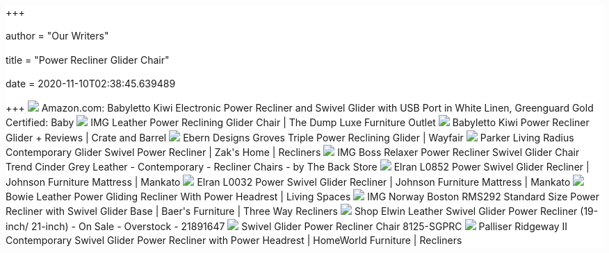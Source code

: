 +++
        
author = "Our Writers"
        
title = "Power Recliner Glider Chair"
        
date = 2020-11-10T02:38:45.639489
        
+++
[ ![](https://images-na.ssl-images-amazon.com/images/I/91pVp1Y9zVL._SY355_.jpg)](https://images-na.ssl-images-amazon.com/images/I/91pVp1Y9zVL._SY355_.jpg) Amazon.com: Babyletto Kiwi Electronic Power Recliner and Swivel Glider with  USB Port in White Linen, Greenguard Gold Certified: Baby
[ ![](https://www.thedump.com/images/thumbs/0023304_img-sailor-large-top-grain-leather-power-reclining-glider-chair_1200.jpeg)](https://www.thedump.com/images/thumbs/0023304_img-sailor-large-top-grain-leather-power-reclining-glider-chair_1200.jpeg) IMG Leather Power Reclining Glider Chair | The Dump Luxe Furniture Outlet
[ ![](https://images.crateandbarrel.com/is/image/Crate/KiwiWntrGryWvPwrRclnrSHS19_3D_1x1/$web_pdp_main_carousel_zoom_med$/190411135143/babyletto-kiwi-wingback-swivel-glider.jpg)](https://images.crateandbarrel.com/is/image/Crate/KiwiWntrGryWvPwrRclnrSHS19_3D_1x1/$web_pdp_main_carousel_zoom_med$/190411135143/babyletto-kiwi-wingback-swivel-glider.jpg) Babyletto Kiwi Power Recliner Glider + Reviews | Crate and Barrel
[ ![](https://secure.img1-fg.wfcdn.com/im/32007947/resize-h800-w800%5Ecompr-r85/9798/97985013/Groves+Triple+Power+Reclining+Glider.jpg)](https://secure.img1-fg.wfcdn.com/im/32007947/resize-h800-w800%5Ecompr-r85/9798/97985013/Groves+Triple+Power+Reclining+Glider.jpg) Ebern Designs Groves Triple Power Reclining Glider | Wayfair
[ ![](https://imageresizer.furnituredealer.net/img/remote/images.furnituredealer.net/img/products%2Fparker_living%2Fcolor%2Fradius_mrad-812gsp-min-b1.jpg?width=878&height=600&scale=both&trim.threshold=80)](https://imageresizer.furnituredealer.net/img/remote/images.furnituredealer.net/img/products%2Fparker_living%2Fcolor%2Fradius_mrad-812gsp-min-b1.jpg?width=878&height=600&scale=both&trim.threshold=80) Parker Living Radius Contemporary Glider Swivel Power Recliner | Zak's Home  | Recliners
[ ![](https://st.hzcdn.com/simgs/3801ccfb0b7d9388_4-6121/home-design.jpg)](https://st.hzcdn.com/simgs/3801ccfb0b7d9388_4-6121/home-design.jpg) IMG Boss Relaxer Power Recliner Swivel Glider Chair Trend Cinder Grey  Leather - Contemporary - Recliner Chairs - by The Back Store
[ ![](https://www.jfmankato.com/wp-content/uploads/0852-1.jpg)](https://www.jfmankato.com/wp-content/uploads/0852-1.jpg) Elran L0852 Power Swivel Glider Recliner | Johnson Furniture Mattress |  Mankato
[ ![](https://www.jfmankato.com/wp-content/uploads/L0032-Recliner-566x553.jpg)](https://www.jfmankato.com/wp-content/uploads/L0032-Recliner-566x553.jpg) Elran L0032 Power Swivel Glider Recliner | Johnson Furniture Mattress |  Mankato
[ ![](https://www.livingspaces.com/globalassets/productassets/100000-199999/110000-119999/110000-110999/110300-110399/110393/110393_0.jpg?w=1911&h=1288&mode=pad)](https://www.livingspaces.com/globalassets/productassets/100000-199999/110000-119999/110000-110999/110300-110399/110393/110393_0.jpg?w=1911&h=1288&mode=pad) Bowie Leather Power Gliding Recliner With Power Headrest | Living Spaces
[ ![](https://imageresizer.furnituredealer.net/img/remote/images.furnituredealer.net/img/products%2Fimg_norway%2Fcolor%2Fboston%2092_rms292%20t408-bhrerfehj9k2_rxjigsjmqw.jpg?width=878&height=600&scale=both&trim.threshold=80)](https://imageresizer.furnituredealer.net/img/remote/images.furnituredealer.net/img/products%2Fimg_norway%2Fcolor%2Fboston%2092_rms292%20t408-bhrerfehj9k2_rxjigsjmqw.jpg?width=878&height=600&scale=both&trim.threshold=80) IMG Norway Boston RMS292 Standard Size Power Recliner with Swivel Glider  Base | Baer's Furniture | Three Way Recliners
[ ![](https://ak1.ostkcdn.com/images/products/21891647/Elwin-Leather-Swivel-Glider-Power-Recliner-19-inch-21-inch-00410f51-4556-4271-bc25-240287e4627d_600.jpg?impolicy=medium)](https://ak1.ostkcdn.com/images/products/21891647/Elwin-Leather-Swivel-Glider-Power-Recliner-19-inch-21-inch-00410f51-4556-4271-bc25-240287e4627d_600.jpg?impolicy=medium) Shop Elwin Leather Swivel Glider Power Recliner (19-inch/ 21-inch) - On  Sale - Overstock - 21891647
[ ![](https://images2.imgix.net/p4dbimg/826/images/8125-sgprc.jpg?fit=fill&trim=color&trimcolor=FFFFFF&trimtol=5&bg=FFFFFF&w=1024&h=768&fm=pjpg&auto=format)](https://images2.imgix.net/p4dbimg/826/images/8125-sgprc.jpg?fit=fill&trim=color&trimcolor=FFFFFF&trimtol=5&bg=FFFFFF&w=1024&h=768&fm=pjpg&auto=format) Swivel Glider Power Recliner Chair 8125-SGPRC
[ ![](https://images.furnituredealer.net/img/products%2Fpalliser%2Fcolor%2Fridgeway%20ii_43415-38-bisque-b1.jpg)](https://images.furnituredealer.net/img/products%2Fpalliser%2Fcolor%2Fridgeway%20ii_43415-38-bisque-b1.jpg) Palliser Ridgeway II Contemporary Swivel Glider Power Recliner with Power  Headrest | HomeWorld Furniture | Recliners